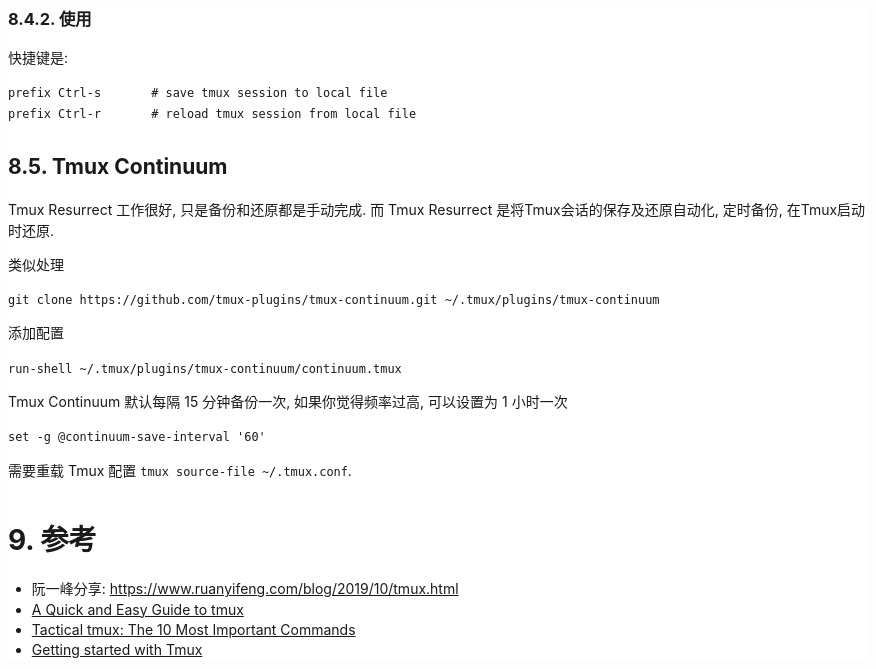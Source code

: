 ### 8.4.2. 使用

快捷键是: 

```
prefix Ctrl-s       # save tmux session to local file
prefix Ctrl-r       # reload tmux session from local file
```

## 8.5. Tmux Continuum

Tmux Resurrect 工作很好, 只是备份和还原都是手动完成. 而 Tmux Resurrect 是将Tmux会话的保存及还原自动化, 定时备份, 在Tmux启动时还原.

类似处理

```
git clone https://github.com/tmux-plugins/tmux-continuum.git ~/.tmux/plugins/tmux-continuum
```

添加配置

```
run-shell ~/.tmux/plugins/tmux-continuum/continuum.tmux
```

Tmux Continuum 默认每隔 15 分钟备份一次, 如果你觉得频率过高, 可以设置为 1 小时一次

```
set -g @continuum-save-interval '60'
```

需要重载 Tmux 配置 `tmux source-file ~/.tmux.conf`. 

# 9. 参考

* 阮一峰分享: https://www.ruanyifeng.com/blog/2019/10/tmux.html
* [A Quick and Easy Guide to tmux](https://www.hamvocke.com/blog/a-quick-and-easy-guide-to-tmux/)
* [Tactical tmux: The 10 Most Important Commands](https://danielmiessler.com/study/tmux/)
* [Getting started with Tmux](https://linuxize.com/post/getting-started-with-tmux/)